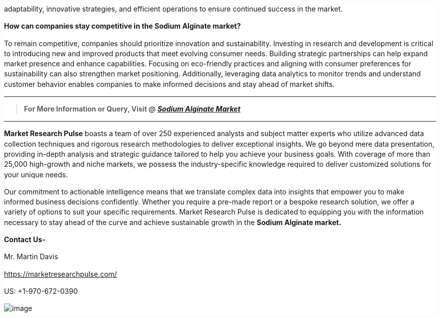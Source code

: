 adaptability, innovative strategies, and efficient operations to ensure continued success in the market.</p><p><strong>How can companies stay competitive in the Sodium Alginate market?</strong></p><p>To remain competitive, companies should prioritize innovation and sustainability. Investing in research and development is critical to introducing new and improved products that meet evolving consumer needs. Building strategic partnerships can help expand market presence and enhance capabilities. Focusing on eco-friendly practices and aligning with consumer preferences for sustainability can also strengthen market positioning. Additionally, leveraging data analytics to monitor trends and understand customer behavior enables companies to make informed decisions and stay ahead of market shifts.</p><hr /><blockquote><p><strong>For More Information or Query, Visit @&nbsp;<em><a href="https://marketresearchpulse.com/report/45486/sodium-alginate-market?utm_source=Linkedin&utm_medium=052">Sodium Alginate Market</a></em></strong></p></blockquote><hr /><p><strong>Market Research Pulse</strong> boasts a team of over 250 experienced analysts and subject matter experts who utilize advanced data collection techniques and rigorous research methodologies to deliver exceptional insights. We go beyond mere data presentation, providing in-depth analysis and strategic guidance tailored to help you achieve your business goals. With coverage of more than 25,000 high-growth and niche markets, we possess the industry-specific knowledge required to deliver customized solutions for your unique needs.</p><p>Our commitment to actionable intelligence means that we translate complex data into insights that empower you to make informed business decisions confidently. Whether you require a pre-made report or a bespoke research solution, we offer a variety of options to suit your specific requirements. Market Research Pulse is dedicated to equipping you with the information necessary to stay ahead of the curve and achieve sustainable growth in the <strong>Sodium Alginate market.</strong></p><p><strong>Contact Us-</strong></p><p>Mr. Martin Davis</p><p>https://marketresearchpulse.com/</p><p>US: +1-970-672-0390</p>
![image](https://github.com/user-attachments/assets/7b2fd6aa-3099-4310-b9f3-d8a0e453ca95)
